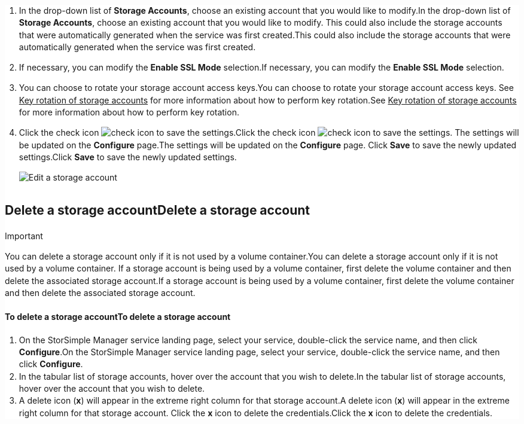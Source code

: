    1. <span data-ttu-id="2e171-152">In the drop-down list of **Storage Accounts**, choose an existing account that you would like to modify.</span><span class="sxs-lookup"><span data-stu-id="2e171-152">In the drop-down list of **Storage Accounts**, choose an existing account that you would like to modify.</span></span> <span data-ttu-id="2e171-153">This could also include the storage accounts that were automatically generated when the service was first created.</span><span class="sxs-lookup"><span data-stu-id="2e171-153">This could also include the storage accounts that were automatically generated when the service was first created.</span></span>
   2. <span data-ttu-id="2e171-154">If necessary, you can modify the **Enable SSL Mode** selection.</span><span class="sxs-lookup"><span data-stu-id="2e171-154">If necessary, you can modify the **Enable SSL Mode** selection.</span></span>
   3. <span data-ttu-id="2e171-155">You can choose to rotate your storage account access keys.</span><span class="sxs-lookup"><span data-stu-id="2e171-155">You can choose to rotate your storage account access keys.</span></span> <span data-ttu-id="2e171-156">See [Key rotation of storage accounts](#key-rotation-of-storage-accounts) for more information about how to perform key rotation.</span><span class="sxs-lookup"><span data-stu-id="2e171-156">See [Key rotation of storage accounts](#key-rotation-of-storage-accounts) for more information about how to perform key rotation.</span></span>
   4. <span data-ttu-id="2e171-157">Click the check icon ![check icon](https://docstestmedia1.blob.core.windows.net/azure-media/articles/storsimple/media/storsimple-manage-storage-accounts/HCS_CheckIcon.png) to save the settings.</span><span class="sxs-lookup"><span data-stu-id="2e171-157">Click the check icon ![check icon](https://docstestmedia1.blob.core.windows.net/azure-media/articles/storsimple/media/storsimple-manage-storage-accounts/HCS_CheckIcon.png) to save the settings.</span></span> <span data-ttu-id="2e171-158">The settings will be updated on the **Configure** page.</span><span class="sxs-lookup"><span data-stu-id="2e171-158">The settings will be updated on the **Configure** page.</span></span> <span data-ttu-id="2e171-159">Click **Save** to save the newly updated settings.</span><span class="sxs-lookup"><span data-stu-id="2e171-159">Click **Save** to save the newly updated settings.</span></span>
      
      ![Edit a storage account](https://docstestmedia1.blob.core.windows.net/azure-media/articles/storsimple/media/storsimple-manage-storage-accounts/HCs_AddEditStorageAccount.png)

## <a name="delete-a-storage-account"></a><span data-ttu-id="2e171-161">Delete a storage account</span><span class="sxs-lookup"><span data-stu-id="2e171-161">Delete a storage account</span></span>
> [!IMPORTANT]
> <span data-ttu-id="2e171-162">You can delete a storage account only if it is not used by a volume container.</span><span class="sxs-lookup"><span data-stu-id="2e171-162">You can delete a storage account only if it is not used by a volume container.</span></span> <span data-ttu-id="2e171-163">If a storage account is being used by a volume container, first delete the volume container and then delete the associated storage account.</span><span class="sxs-lookup"><span data-stu-id="2e171-163">If a storage account is being used by a volume container, first delete the volume container and then delete the associated storage account.</span></span>
> 
> 

#### <a name="to-delete-a-storage-account"></a><span data-ttu-id="2e171-164">To delete a storage account</span><span class="sxs-lookup"><span data-stu-id="2e171-164">To delete a storage account</span></span>
1. <span data-ttu-id="2e171-165">On the StorSimple Manager service landing page, select your service, double-click the service name, and then click **Configure**.</span><span class="sxs-lookup"><span data-stu-id="2e171-165">On the StorSimple Manager service landing page, select your service, double-click the service name, and then click **Configure**.</span></span>
2. <span data-ttu-id="2e171-166">In the tabular list of storage accounts, hover over the account that you wish to delete.</span><span class="sxs-lookup"><span data-stu-id="2e171-166">In the tabular list of storage accounts, hover over the account that you wish to delete.</span></span>
3. <span data-ttu-id="2e171-167">A delete icon (**x**) will appear in the extreme right column for that storage account.</span><span class="sxs-lookup"><span data-stu-id="2e171-167">A delete icon (**x**) will appear in the extreme right column for that storage account.</span></span> <span data-ttu-id="2e171-168">Click the **x** icon to delete the credentials.</span><span class="sxs-lookup"><span data-stu-id="2e171-168">Click the **x** icon to delete the credentials.</span></span>